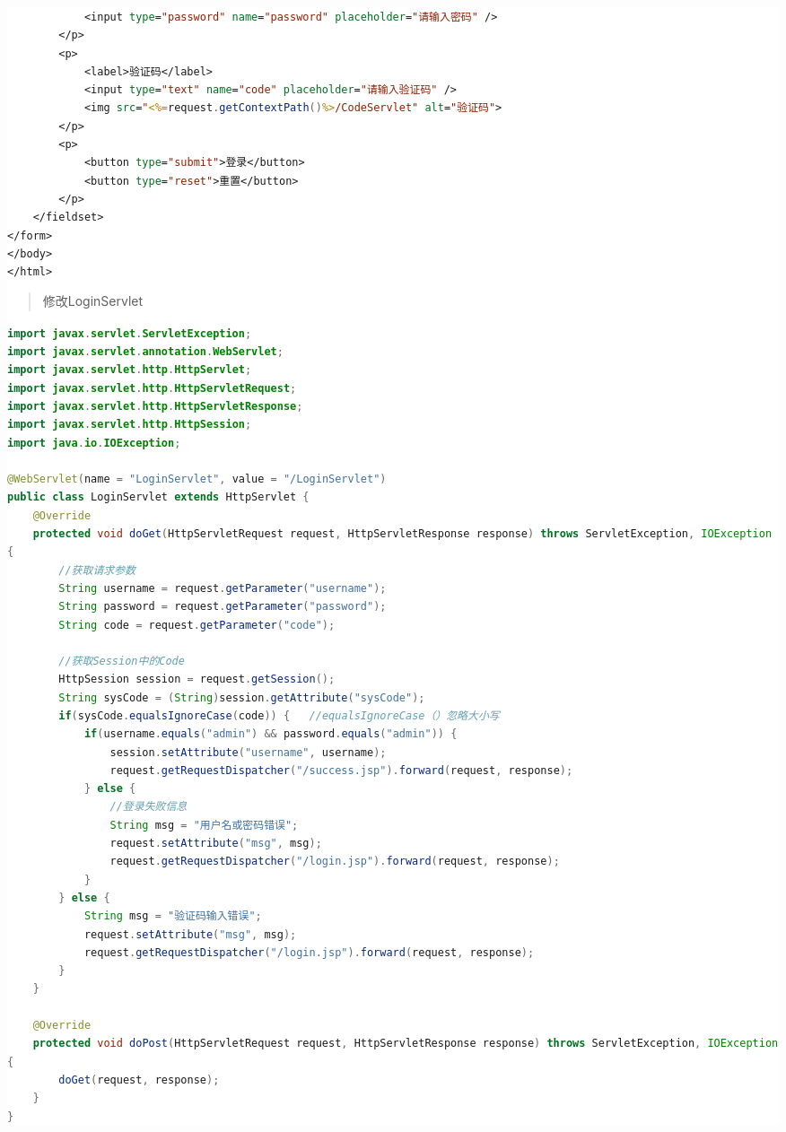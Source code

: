 ```jsp
            <input type="password" name="password" placeholder="请输入密码" />
        </p>
        <p>
            <label>验证码</label>
            <input type="text" name="code" placeholder="请输入验证码" />
            <img src="<%=request.getContextPath()%>/CodeServlet" alt="验证码">
        </p>
        <p>
            <button type="submit">登录</button>
            <button type="reset">重置</button>
        </p>
    </fieldset>
</form>
</body>
</html>
```

> 修改LoginServlet

```java
import javax.servlet.ServletException;
import javax.servlet.annotation.WebServlet;
import javax.servlet.http.HttpServlet;
import javax.servlet.http.HttpServletRequest;
import javax.servlet.http.HttpServletResponse;
import javax.servlet.http.HttpSession;
import java.io.IOException;

@WebServlet(name = "LoginServlet", value = "/LoginServlet")
public class LoginServlet extends HttpServlet {
    @Override
    protected void doGet(HttpServletRequest request, HttpServletResponse response) throws ServletException, IOException {
        //获取请求参数
        String username = request.getParameter("username");
        String password = request.getParameter("password");
        String code = request.getParameter("code");

        //获取Session中的Code
        HttpSession session = request.getSession();
        String sysCode = (String)session.getAttribute("sysCode");
        if(sysCode.equalsIgnoreCase(code)) {   //equalsIgnoreCase（）忽略大小写
            if(username.equals("admin") && password.equals("admin")) {
                session.setAttribute("username", username);
                request.getRequestDispatcher("/success.jsp").forward(request, response);
            } else {
                //登录失败信息
                String msg = "用户名或密码错误";
                request.setAttribute("msg", msg);
                request.getRequestDispatcher("/login.jsp").forward(request, response);
            }
        } else {
            String msg = "验证码输入错误";
            request.setAttribute("msg", msg);
            request.getRequestDispatcher("/login.jsp").forward(request, response);
        }
    }

    @Override
    protected void doPost(HttpServletRequest request, HttpServletResponse response) throws ServletException, IOException {
        doGet(request, response);
    }
}
```